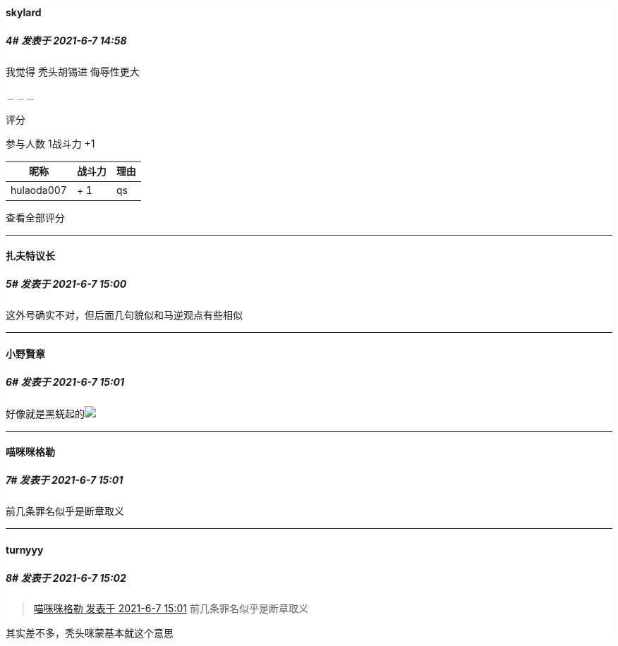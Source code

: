 ####  skylard  
##### 4#       发表于 2021-6-7 14:58


我觉得 秃头胡锡进 侮辱性更大


﹍﹍﹍

评分


 参与人数 1战斗力 +1

|昵称|战斗力|理由|
|----|---|---|
| hulaoda007| + 1|qs|


查看全部评分


*****

####  扎夫特议长  
##### 5#       发表于 2021-6-7 15:00


这外号确实不对，但后面几句貌似和马逆观点有些相似


*****

####  小野賢章  
##### 6#       发表于 2021-6-7 15:01


好像就是黑蜣起的<img src="https://static.saraba1st.com/image/smiley/face2017/067.png" referrerpolicy="no-referrer">


*****

####  喵咪咪格勒  
##### 7#       发表于 2021-6-7 15:01


前几条罪名似乎是断章取义 


*****

####  turnyyy  
##### 8#       发表于 2021-6-7 15:02


<blockquote><a href="httphttps://bbs.saraba1st.com/2b/forum.php?mod=redirect&amp;goto=findpost&amp;pid=51504563&amp;ptid=2008579" target="_blank">喵咪咪格勒 发表于 2021-6-7 15:01</a>
前几条罪名似乎是断章取义</blockquote>
其实差不多，秃头咪蒙基本就这个意思
